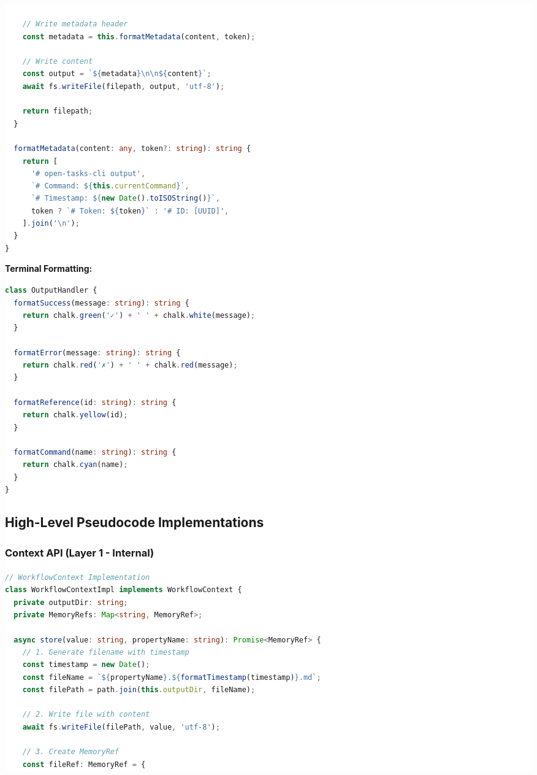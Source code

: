 ```typescript

    // Write metadata header
    const metadata = this.formatMetadata(content, token);
    
    // Write content
    const output = `${metadata}\n\n${content}`;
    await fs.writeFile(filepath, output, 'utf-8');

    return filepath;
  }

  formatMetadata(content: any, token?: string): string {
    return [
      '# open-tasks-cli output',
      `# Command: ${this.currentCommand}`,
      `# Timestamp: ${new Date().toISOString()}`,
      token ? `# Token: ${token}` : '# ID: [UUID]',
    ].join('\n');
  }
}
```

**Terminal Formatting:**
```typescript
class OutputHandler {
  formatSuccess(message: string): string {
    return chalk.green('✓') + ' ' + chalk.white(message);
  }

  formatError(message: string): string {
    return chalk.red('✗') + ' ' + chalk.red(message);
  }

  formatReference(id: string): string {
    return chalk.yellow(id);
  }

  formatCommand(name: string): string {
    return chalk.cyan(name);
  }
}
```

## High-Level Pseudocode Implementations

### Context API (Layer 1 - Internal)

```typescript
// WorkflowContext Implementation
class WorkflowContextImpl implements WorkflowContext {
  private outputDir: string;
  private MemoryRefs: Map<string, MemoryRef>;
  
  async store(value: string, propertyName: string): Promise<MemoryRef> {
    // 1. Generate filename with timestamp
    const timestamp = new Date();
    const fileName = `${propertyName}.${formatTimestamp(timestamp)}.md`;
    const filePath = path.join(this.outputDir, fileName);
    
    // 2. Write file with content
    await fs.writeFile(filePath, value, 'utf-8');
    
    // 3. Create MemoryRef
    const fileRef: MemoryRef = {
```